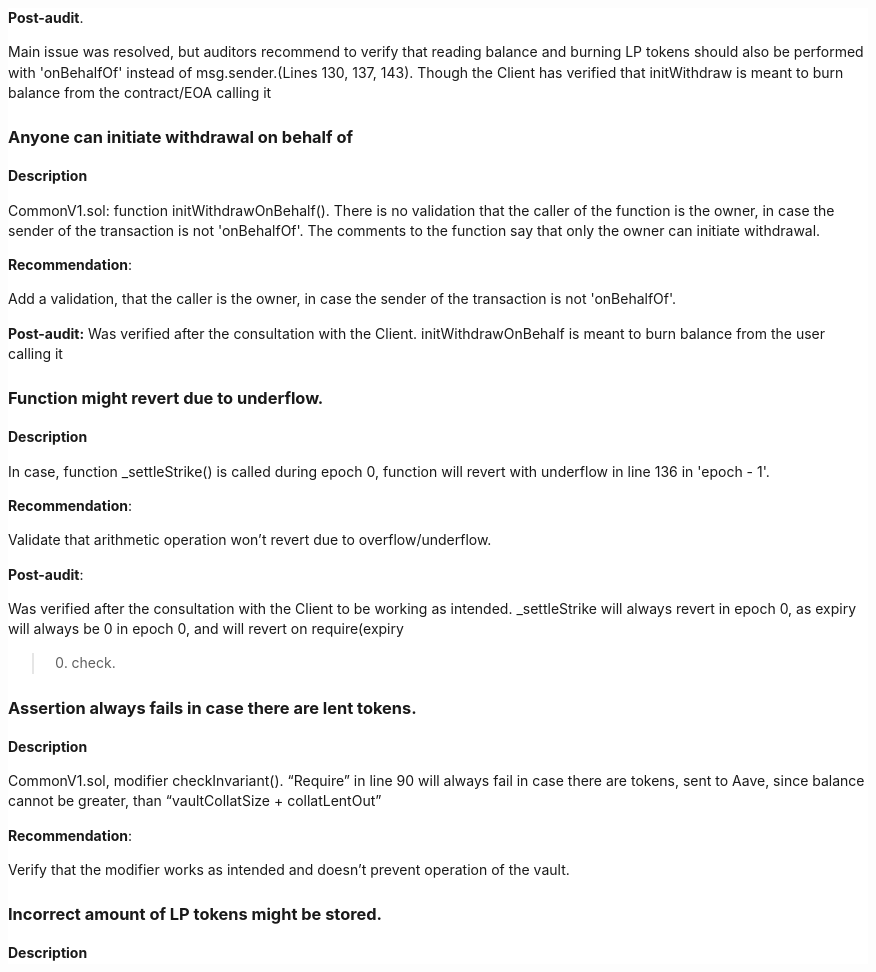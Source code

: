 **Post-audit**.

Main issue was resolved, but auditors recommend to verify that reading balance and burning
LP tokens should also be performed with 'onBehalfOf' instead of msg.sender.(Lines 130, 137,
143). Though the Client has verified that initWithdraw is meant to burn balance from the
contract/EOA calling it

### Anyone can initiate withdrawal on behalf of

**Description**

CommonV1.sol: function initWithdrawOnBehalf().
There is no validation that the caller of the function is the owner, in case the sender of the
transaction is not 'onBehalfOf'. The comments to the function say that only the owner can
initiate withdrawal.

**Recommendation**:

Add a validation, that the caller is the owner, in case the sender of the transaction is not
'onBehalfOf'.

**Post-audit:**
Was verified after the consultation with the Client. initWithdrawOnBehalf is meant to burn
balance from the user calling it

### Function might revert due to underflow.

**Description**

In case, function _settleStrike() is called during epoch 0, function will revert with underflow in
line 136 in 'epoch - 1'.

**Recommendation**:

Validate that arithmetic operation won’t revert due to overflow/underflow.

**Post-audit**:

Was verified after the consultation with the Client to be working as intended. _settleStrike will
always revert in epoch 0, as expiry will always be 0 in epoch 0, and will revert on require(expiry
> 0) check.

### Assertion always fails in case there are lent tokens.

**Description**

CommonV1.sol, modifier checkInvariant().
“Require” in line 90 will always fail in case there are tokens, sent to Aave, since balance cannot
be greater, than “vaultCollatSize + collatLentOut”

**Recommendation**:

Verify that the modifier works as intended and doesn’t prevent operation of the vault.

### Incorrect amount of LP tokens might be stored.

**Description**
